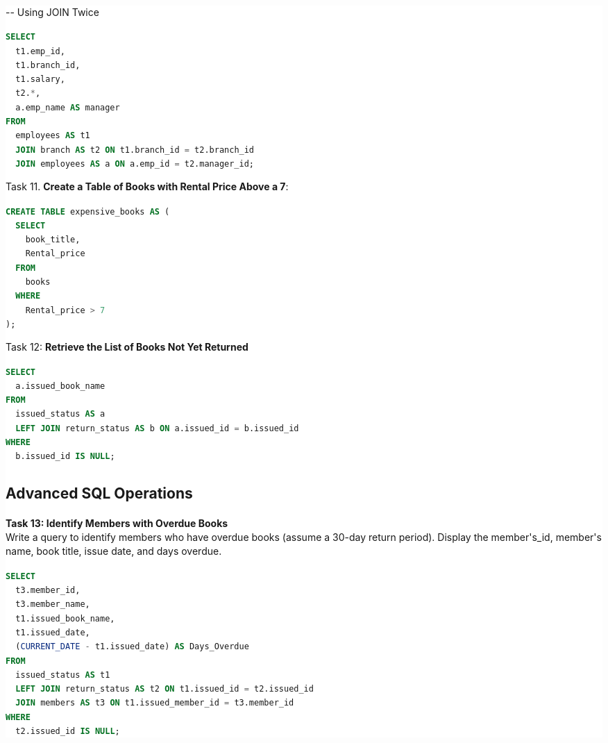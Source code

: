 -- Using JOIN Twice  

```sql
SELECT 
  t1.emp_id, 
  t1.branch_id, 
  t1.salary, 
  t2.*, 
  a.emp_name AS manager 
FROM 
  employees AS t1 
  JOIN branch AS t2 ON t1.branch_id = t2.branch_id 
  JOIN employees AS a ON a.emp_id = t2.manager_id;

```

Task 11. **Create a Table of Books with Rental Price Above a 7**:
```sql
CREATE TABLE expensive_books AS (
  SELECT 
    book_title, 
    Rental_price 
  FROM 
    books 
  WHERE 
    Rental_price > 7
);
```

Task 12: **Retrieve the List of Books Not Yet Returned**
```sql
SELECT 
  a.issued_book_name 
FROM 
  issued_status AS a 
  LEFT JOIN return_status AS b ON a.issued_id = b.issued_id 
WHERE 
  b.issued_id IS NULL;
```

## Advanced SQL Operations

**Task 13: Identify Members with Overdue Books**  
Write a query to identify members who have overdue books (assume a 30-day return period). Display the member's_id, member's name, book title, issue date, and days overdue.

```sql
SELECT 
  t3.member_id, 
  t3.member_name, 
  t1.issued_book_name, 
  t1.issued_date, 
  (CURRENT_DATE - t1.issued_date) AS Days_Overdue 
FROM 
  issued_status AS t1 
  LEFT JOIN return_status AS t2 ON t1.issued_id = t2.issued_id 
  JOIN members AS t3 ON t1.issued_member_id = t3.member_id 
WHERE 
  t2.issued_id IS NULL;
```
